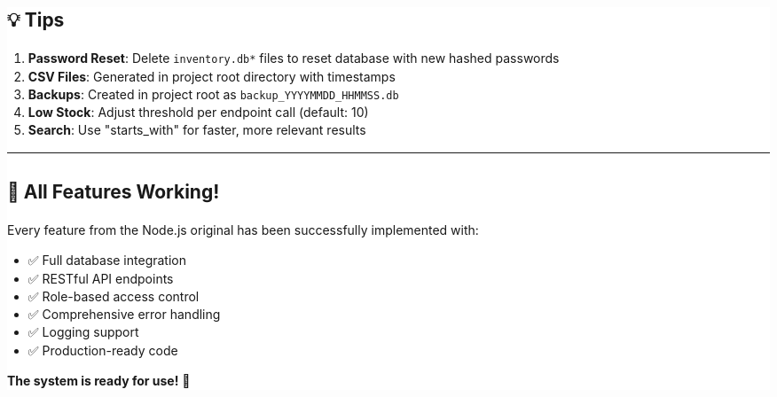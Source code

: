 
## 💡 Tips

1. **Password Reset**: Delete `inventory.db*` files to reset database with new hashed passwords
2. **CSV Files**: Generated in project root directory with timestamps
3. **Backups**: Created in project root as `backup_YYYYMMDD_HHMMSS.db`
4. **Low Stock**: Adjust threshold per endpoint call (default: 10)
5. **Search**: Use "starts_with" for faster, more relevant results

---

## 🎯 All Features Working!

Every feature from the Node.js original has been successfully implemented with:
- ✅ Full database integration
- ✅ RESTful API endpoints
- ✅ Role-based access control
- ✅ Comprehensive error handling
- ✅ Logging support
- ✅ Production-ready code

**The system is ready for use!** 🚀
